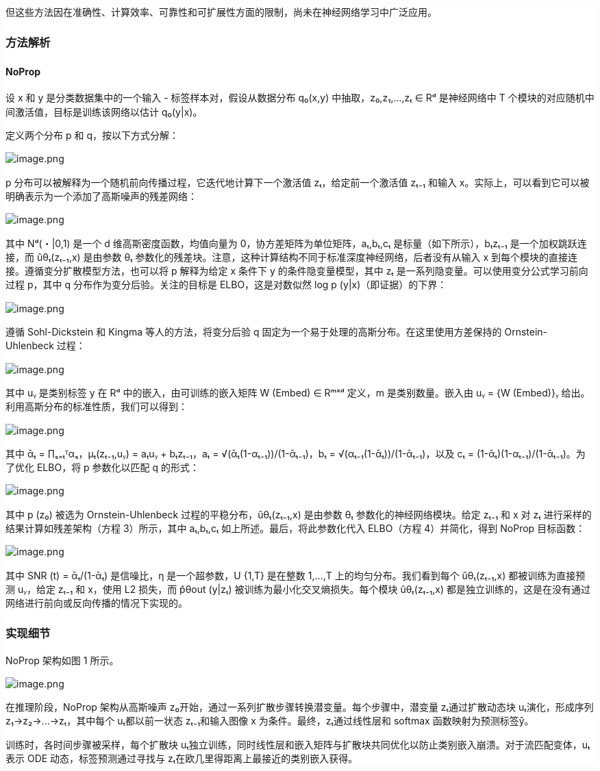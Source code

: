 但这些方法因在准确性、计算效率、可靠性和可扩展性方面的限制，尚未在神经网络学习中广泛应用。

### 方法解析

#### NoProp

设 x 和 y 是分类数据集中的一个输入 - 标签样本对，假设从数据分布 q₀(x,y) 中抽取，z₀,z₁,...,zₜ ∈ Rᵈ 是神经网络中 T 个模块的对应随机中间激活值，目标是训练该网络以估计 q₀(y|x)。

定义两个分布 p 和 q，按以下方式分解：

![image.png](https://image.jiqizhixin.com/uploads/editor/123e5c59-653d-4d04-a871-64cca4b7c380/640.png)

p 分布可以被解释为一个随机前向传播过程，它迭代地计算下一个激活值 zₜ，给定前一个激活值 zₜ₋₁ 和输入 x。实际上，可以看到它可以被明确表示为一个添加了高斯噪声的残差网络：

![image.png](https://image.jiqizhixin.com/uploads/editor/80066aa7-c880-4cca-bf9d-6eaee1aa8b37/640.png)

其中 Nᵈ(・|0,1) 是一个 d 维高斯密度函数，均值向量为 0，协方差矩阵为单位矩阵，aₜ,bₜ,cₜ 是标量（如下所示），bₜzₜ₋₁ 是一个加权跳跃连接，而 ûθₜ(zₜ₋₁,x) 是由参数 θₜ 参数化的残差块。注意，这种计算结构不同于标准深度神经网络，后者没有从输入 x 到每个模块的直接连接。遵循变分扩散模型方法，也可以将 p 解释为给定 x 条件下 y 的条件隐变量模型，其中 zₜ 是一系列隐变量。可以使用变分公式学习前向过程 p，其中 q 分布作为变分后验。关注的目标是 ELBO，这是对数似然 log p (y|x)（即证据）的下界：

![image.png](https://image.jiqizhixin.com/uploads/editor/6ef5904e-d37a-4fb4-9e75-ccfe62c99762/640.png)

遵循 Sohl-Dickstein 和 Kingma 等人的方法，将变分后验 q 固定为一个易于处理的高斯分布。在这里使用方差保持的 Ornstein-Uhlenbeck 过程：

![image.png](https://image.jiqizhixin.com/uploads/editor/b5963337-f8bb-4660-82a5-e52ebde90948/640.png)

其中 uᵧ 是类别标签 y 在 Rᵈ 中的嵌入，由可训练的嵌入矩阵 W (Embed) ∈ Rᵐˣᵈ 定义，m 是类别数量。嵌入由 uᵧ = {W (Embed)}ᵧ 给出。利用高斯分布的标准性质，我们可以得到：

![image.png](https://image.jiqizhixin.com/uploads/editor/10a1b1ad-c36e-43ea-94f7-9bae6c019cd4/640.png)

其中 ᾱₜ = ∏ₛ₌ₜᵀαₛ，μₜ(zₜ₋₁,uᵧ) = aₜuᵧ + bₜzₜ₋₁，aₜ = √(ᾱₜ(1-αₜ₋₁))/(1-ᾱₜ₋₁)，bₜ = √(αₜ₋₁(1-ᾱₜ))/(1-ᾱₜ₋₁)，以及 cₜ = (1-ᾱₜ)(1-αₜ₋₁)/(1-ᾱₜ₋₁)。为了优化 ELBO，将 p 参数化以匹配 q 的形式：

![image.png](https://image.jiqizhixin.com/uploads/editor/b735da69-b0f7-4bdf-8fb1-8501d7c59430/640.png)

其中 p (z₀) 被选为 Ornstein-Uhlenbeck 过程的平稳分布，ûθₜ(zₜ₋₁,x) 是由参数 θₜ 参数化的神经网络模块。给定 zₜ₋₁ 和 x 对 zₜ 进行采样的结果计算如残差架构（方程 3）所示，其中 aₜ,bₜ,cₜ 如上所述。最后，将此参数化代入 ELBO（方程 4）并简化，得到 NoProp 目标函数：

![image.png](https://image.jiqizhixin.com/uploads/editor/6ef5904e-d37a-4fb4-9e75-ccfe62c99762/640.png)

其中 SNR (t) = ᾱₜ/(1-ᾱₜ) 是信噪比，η 是一个超参数，U {1,T} 是在整数 1,...,T 上的均匀分布。我们看到每个 ûθₜ(zₜ₋₁,x) 都被训练为直接预测 uᵧ，给定 zₜ₋₁ 和 x，使用 L2 损失，而 p̂θout (y|zₜ) 被训练为最小化交叉熵损失。每个模块 ûθₜ(zₜ₋₁,x) 都是独立训练的，这是在没有通过网络进行前向或反向传播的情况下实现的。

### 实现细节

NoProp 架构如图 1 所示。

![image.png](https://image.jiqizhixin.com/uploads/editor/bd66200c-734d-4353-b48f-376491002c6f/640.png)

在推理阶段，NoProp 架构从高斯噪声 z₀开始，通过一系列扩散步骤转换潜变量。每个步骤中，潜变量 zₜ通过扩散动态块 uₜ演化，形成序列 z₁→z₂→...→zₜ，其中每个 uₜ都以前一状态 zₜ₋₁和输入图像 x 为条件。最终，zₜ通过线性层和 softmax 函数映射为预测标签ŷ。

训练时，各时间步骤被采样，每个扩散块 uₜ独立训练，同时线性层和嵌入矩阵与扩散块共同优化以防止类别嵌入崩溃。对于流匹配变体，uₜ表示 ODE 动态，标签预测通过寻找与 zₜ在欧几里得距离上最接近的类别嵌入获得。
